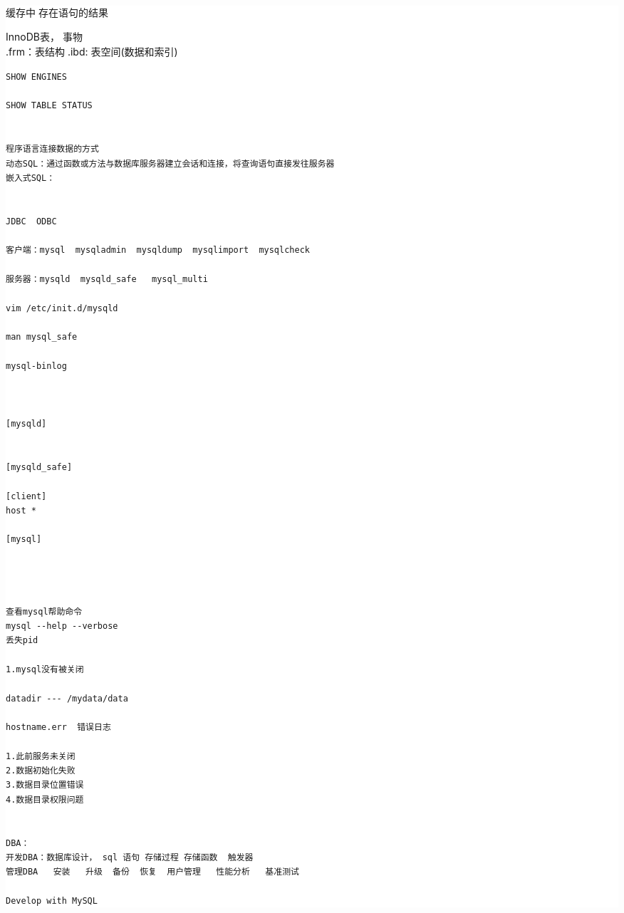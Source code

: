 
缓存中  存在语句的结果

InnoDB表， 事物  
	.frm：表结构
.ibd: 表空间(数据和索引)

	SHOW ENGINES

	SHOW TABLE STATUS


	程序语言连接数据的方式
	动态SQL：通过函数或方法与数据库服务器建立会话和连接，将查询语句直接发往服务器
	嵌入式SQL：


	JDBC  ODBC

	客户端：mysql  mysqladmin  mysqldump  mysqlimport  mysqlcheck

	服务器：mysqld  mysqld_safe   mysql_multi

	vim /etc/init.d/mysqld

	man mysql_safe

	mysql-binlog



	[mysqld]


	[mysqld_safe]

	[client]
	host *

	[mysql]




	查看mysql帮助命令
	mysql --help --verbose
	丢失pid

	1.mysql没有被关闭

	datadir --- /mydata/data

	hostname.err  错误日志

	1.此前服务未关闭
	2.数据初始化失败
	3.数据目录位置错误
	4.数据目录权限问题


	DBA：
	开发DBA：数据库设计， sql 语句 存储过程 存储函数  触发器
	管理DBA   安装   升级  备份  恢复  用户管理   性能分析   基准测试

	Develop with MySQL
